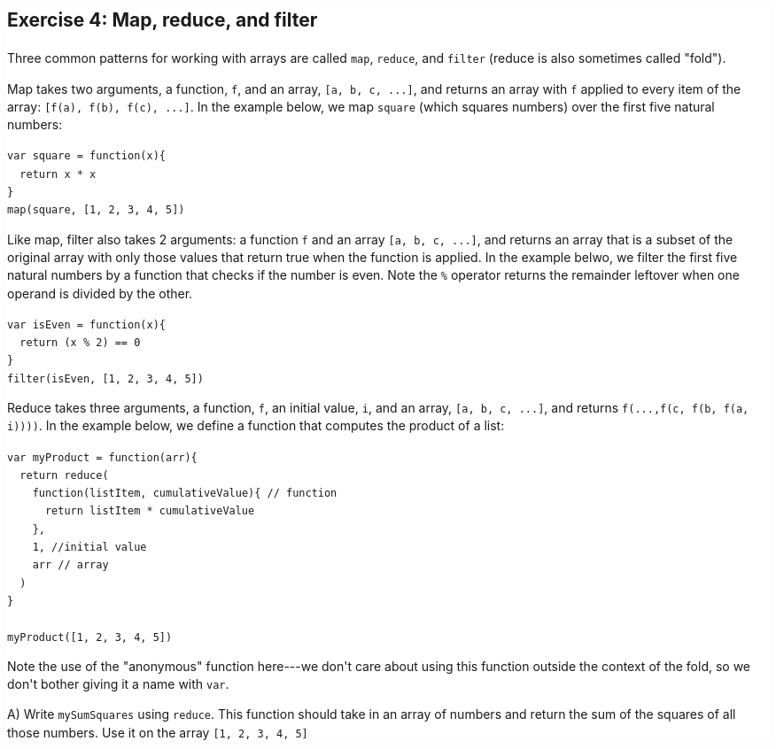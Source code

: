 ~~~~
~~~~

## Exercise 4: Map, reduce, and filter

Three common patterns for working with arrays are called `map`, `reduce`, and `filter` (reduce is also sometimes called "fold").

Map takes two arguments, a function, `f`, and an array, `[a, b, c, ...]`, and returns an array with `f` applied to every item of the array: `[f(a), f(b), f(c), ...]`.
In the example below, we map `square` (which squares numbers) over the first five natural numbers:

~~~~
var square = function(x){
  return x * x
}
map(square, [1, 2, 3, 4, 5])
~~~~

Like map, filter also takes 2 arguments: a function `f` and an array `[a, b, c, ...]`, and returns an array that is a subset of the original array with only those values that return true when the function is applied.
In the example belwo, we filter the first five natural numbers by a function that checks if the number is even.
Note the `%` operator returns the remainder leftover when one operand is divided by the other.

~~~~
var isEven = function(x){
  return (x % 2) == 0
}
filter(isEven, [1, 2, 3, 4, 5])
~~~~

Reduce takes three arguments, a function, `f`, an initial value, `i`, and an array, `[a, b, c, ...]`, and returns `f(...,f(c, f(b, f(a, i))))`.
In the example below, we define a function that computes the product of a list:

~~~~
var myProduct = function(arr){
  return reduce( 
    function(listItem, cumulativeValue){ // function
      return listItem * cumulativeValue
    },
    1, //initial value
    arr // array
  )
}

myProduct([1, 2, 3, 4, 5])
~~~~

Note the use of the "anonymous" function here---we don't care about using this function outside the context of the fold, so we don't bother giving it a name with `var`.

A) Write `mySumSquares` using `reduce`.
This function should take in an array of numbers and return the sum of the squares of all those numbers.
Use it on the array `[1, 2, 3, 4, 5]`
